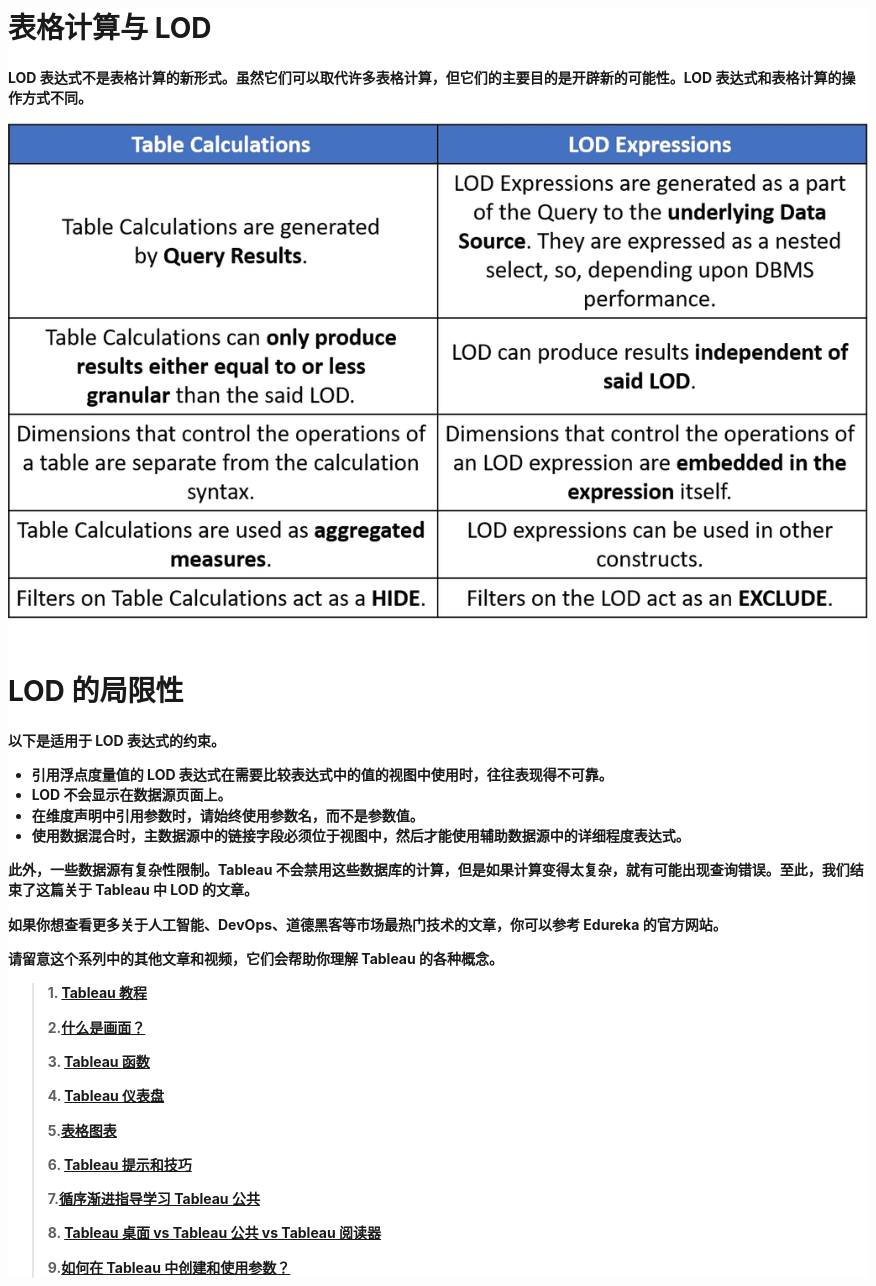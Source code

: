 # **表格计算与 LOD**

**LOD 表达式不是表格计算的新形式。虽然它们可以取代许多表格计算，但它们的主要目的是开辟新的可能性。LOD 表达式和表格计算的操作方式不同。**

**![](img/a22757a95b2829dfe63281ac8abb9e0c.png)**

# **LOD 的局限性**

**以下是适用于 LOD 表达式的约束。**

*   **引用浮点度量值的 LOD 表达式在需要比较表达式中的值的视图中使用时，往往表现得不可靠。**
*   **LOD 不会显示在数据源页面上。**
*   **在维度声明中引用参数时，请始终使用参数名，而不是参数值。**
*   **使用数据混合时，主数据源中的链接字段必须位于视图中，然后才能使用辅助数据源中的详细程度表达式。**

**此外，一些数据源有复杂性限制。Tableau 不会禁用这些数据库的计算，但是如果计算变得太复杂，就有可能出现查询错误。至此，我们结束了这篇关于 Tableau 中 LOD 的文章。**

**如果你想查看更多关于人工智能、DevOps、道德黑客等市场最热门技术的文章，你可以参考 Edureka 的官方网站。**

**请留意这个系列中的其他文章和视频，它们会帮助你理解 Tableau 的各种概念。**

> **1. [Tableau 教程](/edureka/tableau-tutorial-37d2d6a9684b)**
> 
> **2.[什么是画面？](/edureka/what-is-tableau-1d9f4c641601)**
> 
> **3. [Tableau 函数](/edureka/tableau-functions-ce794b10e588)**
> 
> **4. [Tableau 仪表盘](/edureka/tableau-dashboards-3e19dd713bc7)**
> 
> **5.[表格图表](/edureka/tableau-charts-111758e2ea97)**
> 
> **6. [Tableau 提示和技巧](/edureka/tableau-tips-and-tricks-a18bf8991afc)**
> 
> **7.[循序渐进指导学习 Tableau 公共](/edureka/tableau-public-942228327953)**
> 
> **8. [Tableau 桌面 vs Tableau 公共 vs Tableau 阅读器](/edureka/tableau-desktop-vs-tableau-public-vs-tableau-reader-fbb2a3aa0bac)**
> 
> **9.[如何在 Tableau 中创建和使用参数？](/edureka/parameters-in-tableau-ac552e6b0cde-ac552e6b0cde)**